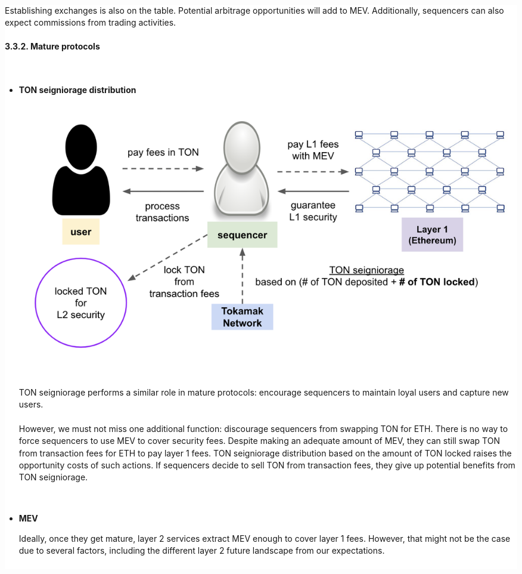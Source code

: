   Establishing exchanges is also on the table. Potential arbitrage opportunities will add to MEV. Additionally, sequencers can also expect commissions from trading activities.
<br/>

#### 3.3.2. Mature protocols
<br/>

- **TON seigniorage distribution**
  <br/>
  
  ![noswap](https://github.com/Onther-Tech/economics/blob/main/%E1%84%89%E1%85%B3%E1%84%8F%E1%85%B3%E1%84%85%E1%85%B5%E1%86%AB%E1%84%89%E1%85%A3%E1%86%BA%202022-09-29%20%E1%84%8B%E1%85%A9%E1%84%92%E1%85%AE%2010.03.50%20(1).png)
  <br/>
  <br/>
  
  TON seigniorage performs a similar role in mature protocols: encourage sequencers to maintain loyal users and capture new users.
  <br/>
  <br/>
  However, we must not miss one additional function: discourage sequencers from swapping TON for ETH. There is no way to force sequencers to use MEV to cover security fees. Despite making an adequate amount of MEV, they can still swap TON from transaction fees for ETH to pay layer 1 fees. TON seigniorage distribution based on the amount of TON locked raises the opportunity costs of such actions. If sequencers decide to sell TON from transaction fees, they give up potential benefits from TON seigniorage.
<br/>

- **MEV**
  <br/>
  
  Ideally, once they get mature, layer 2 services extract MEV enough to cover layer 1 fees. However, that might not be the case due to several factors, including the different layer 2 future landscape from our expectations.
  <br/>
  <br/>
  